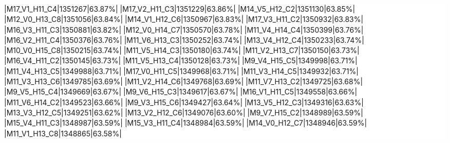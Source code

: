 |M17_V1_H11_C4|1351267|63.87%|
|M17_V2_H11_C3|1351229|63.86%|
|M14_V5_H12_C2|1351130|63.85%|
|M12_V0_H13_C8|1351056|63.84%|
|M14_V1_H12_C6|1350967|63.83%|
|M17_V3_H11_C2|1350932|63.83%|
|M16_V3_H11_C3|1350881|63.82%|
|M12_V0_H14_C7|1350570|63.78%|
|M11_V4_H14_C4|1350399|63.76%|
|M16_V2_H11_C4|1350376|63.76%|
|M11_V6_H13_C3|1350252|63.74%|
|M13_V4_H12_C4|1350233|63.74%|
|M10_V0_H15_C8|1350215|63.74%|
|M11_V5_H14_C3|1350180|63.74%|
|M11_V2_H13_C7|1350150|63.73%|
|M16_V4_H11_C2|1350145|63.73%|
|M11_V5_H13_C4|1350128|63.73%|
|M9_V4_H15_C5|1349998|63.71%|
|M11_V4_H13_C5|1349988|63.71%|
|M17_V0_H11_C5|1349968|63.71%|
|M11_V3_H14_C5|1349932|63.71%|
|M11_V3_H13_C6|1349785|63.69%|
|M11_V2_H14_C6|1349768|63.69%|
|M11_V7_H13_C2|1349725|63.68%|
|M9_V5_H15_C4|1349669|63.67%|
|M9_V6_H15_C3|1349617|63.67%|
|M16_V1_H11_C5|1349558|63.66%|
|M11_V6_H14_C2|1349523|63.66%|
|M9_V3_H15_C6|1349427|63.64%|
|M13_V5_H12_C3|1349316|63.63%|
|M13_V3_H12_C5|1349251|63.62%|
|M13_V2_H12_C6|1349076|63.60%|
|M9_V7_H15_C2|1348989|63.59%|
|M15_V4_H11_C3|1348987|63.59%|
|M15_V3_H11_C4|1348984|63.59%|
|M14_V0_H12_C7|1348946|63.59%|
|M11_V1_H13_C8|1348865|63.58%|